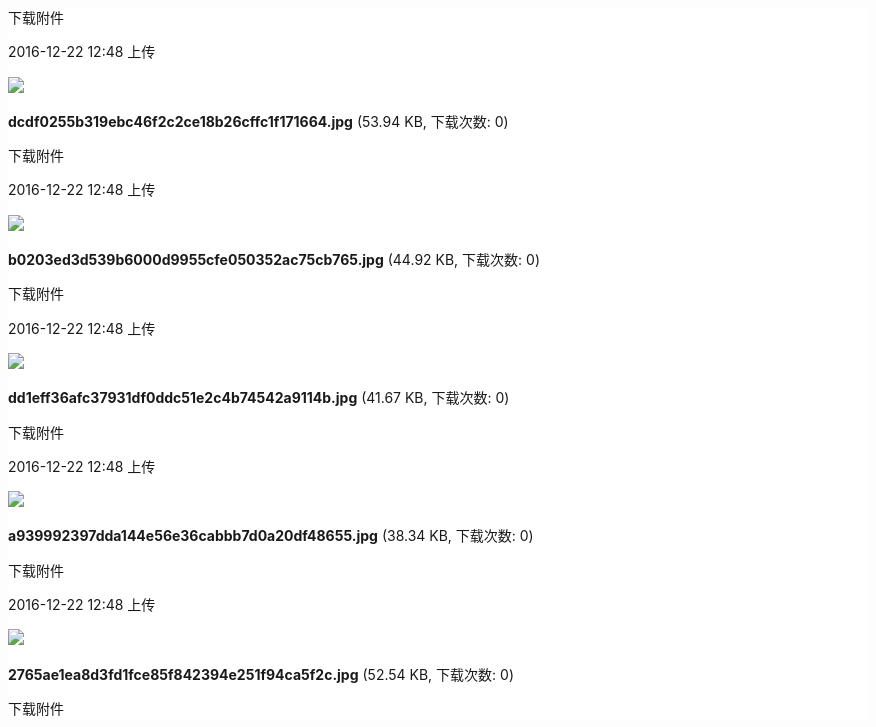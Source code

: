 下载附件

2016-12-22 12:48 上传






<img src="http://img.saraba1st.com/forum/201612/22/124838th5esyat0pt5q0kz.jpg" referrerpolicy="no-referrer">


<strong>dcdf0255b319ebc46f2c2ce18b26cffc1f171664.jpg</strong> (53.94 KB, 下载次数: 0)

下载附件

2016-12-22 12:48 上传






<img src="http://img.saraba1st.com/forum/201612/22/124839h3hg7njzj22nschm.jpg" referrerpolicy="no-referrer">


<strong>b0203ed3d539b6000d9955cfe050352ac75cb765.jpg</strong> (44.92 KB, 下载次数: 0)

下载附件

2016-12-22 12:48 上传






<img src="http://img.saraba1st.com/forum/201612/22/124840k62kj02ulvlfu3jd.jpg" referrerpolicy="no-referrer">


<strong>dd1eff36afc37931df0ddc51e2c4b74542a9114b.jpg</strong> (41.67 KB, 下载次数: 0)

下载附件

2016-12-22 12:48 上传






<img src="http://img.saraba1st.com/forum/201612/22/124840czvjzxjlialllxma.jpg" referrerpolicy="no-referrer">


<strong>a939992397dda144e56e36cabbb7d0a20df48655.jpg</strong> (38.34 KB, 下载次数: 0)

下载附件

2016-12-22 12:48 上传






<img src="http://img.saraba1st.com/forum/201612/22/124841qc7jmbwbhmklddnh.jpg" referrerpolicy="no-referrer">


<strong>2765ae1ea8d3fd1fce85f842394e251f94ca5f2c.jpg</strong> (52.54 KB, 下载次数: 0)

下载附件
